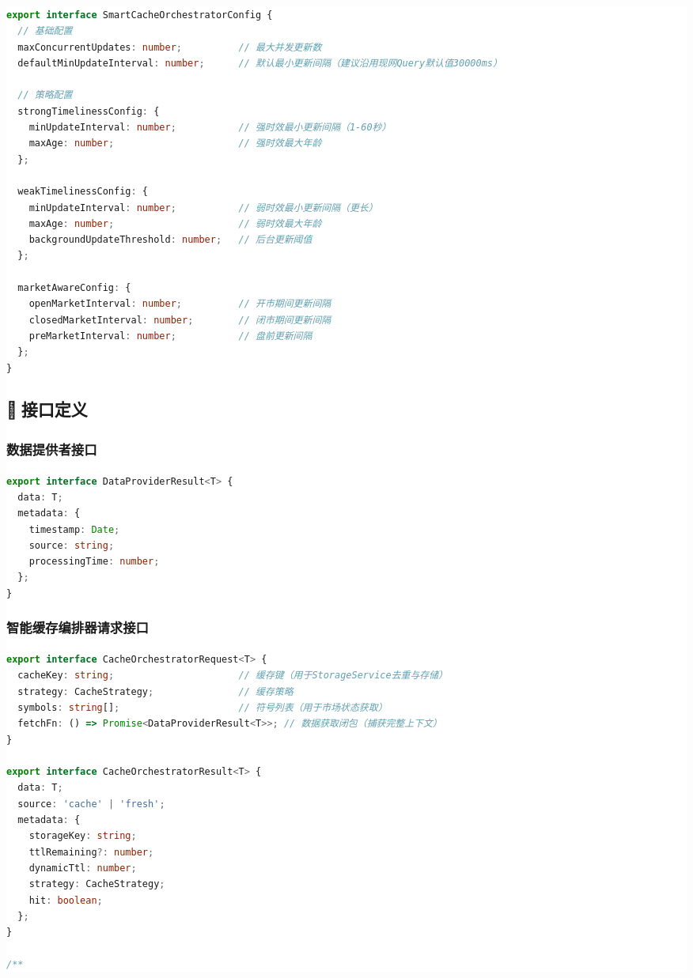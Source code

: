 ```typescript
export interface SmartCacheOrchestratorConfig {
  // 基础配置
  maxConcurrentUpdates: number;          // 最大并发更新数
  defaultMinUpdateInterval: number;      // 默认最小更新间隔（建议沿用现网Query默认值30000ms）
  
  // 策略配置
  strongTimelinessConfig: {
    minUpdateInterval: number;           // 强时效最小更新间隔（1-60秒）
    maxAge: number;                      // 强时效最大年龄
  };
  
  weakTimelinessConfig: {
    minUpdateInterval: number;           // 弱时效最小更新间隔（更长）
    maxAge: number;                      // 弱时效最大年龄
    backgroundUpdateThreshold: number;   // 后台更新阈值
  };
  
  marketAwareConfig: {
    openMarketInterval: number;          // 开市期间更新间隔
    closedMarketInterval: number;        // 闭市期间更新间隔
    preMarketInterval: number;           // 盘前更新间隔
  };
}
```

## 🔌 接口定义

### 数据提供者接口

```typescript
export interface DataProviderResult<T> {
  data: T;
  metadata: {
    timestamp: Date;
    source: string;
    processingTime: number;
  };
}
```

### 智能缓存编排器请求接口

```typescript
export interface CacheOrchestratorRequest<T> {
  cacheKey: string;                      // 缓存键（用于StorageService去重与存储）
  strategy: CacheStrategy;               // 缓存策略
  symbols: string[];                     // 符号列表（用于市场状态获取）
  fetchFn: () => Promise<DataProviderResult<T>>; // 数据获取闭包（捕获完整上下文）
}

export interface CacheOrchestratorResult<T> {
  data: T;
  source: 'cache' | 'fresh';
  metadata: {
    storageKey: string;
    ttlRemaining?: number;
    dynamicTtl: number;
    strategy: CacheStrategy;
    hit: boolean;
  };
}

/**
```